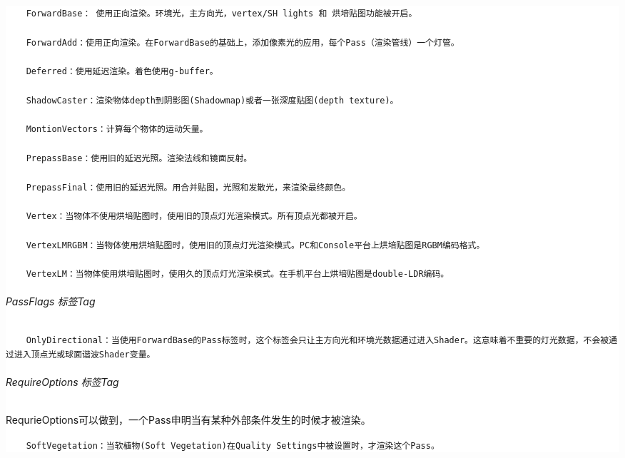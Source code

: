         ForwardBase： 使用正向渲染。环境光，主方向光，vertex/SH lights 和 烘培贴图功能被开启。

        ForwardAdd：使用正向渲染。在ForwardBase的基础上，添加像素光的应用，每个Pass（渲染管线）一个灯管。

        Deferred：使用延迟渲染。着色使用g-buffer。

        ShadowCaster：渲染物体depth到阴影图(Shadowmap)或者一张深度贴图(depth texture)。

        MontionVectors：计算每个物体的运动矢量。

        PrepassBase：使用旧的延迟光照。渲染法线和镜面反射。

        PrepassFinal：使用旧的延迟光照。用合并贴图，光照和发散光，来渲染最终颜色。

        Vertex：当物体不使用烘培贴图时，使用旧的顶点灯光渲染模式。所有顶点光都被开启。

        VertexLMRGBM：当物体使用烘培贴图时，使用旧的顶点灯光渲染模式。PC和Console平台上烘培贴图是RGBM编码格式。

        VertexLM：当物体使用烘培贴图时，使用久的顶点灯光渲染模式。在手机平台上烘培贴图是double-LDR编码。

###### PassFlags 标签Tag

        OnlyDirectional：当使用ForwardBase的Pass标签时，这个标签会只让主方向光和环境光数据通过进入Shader。这意味着不重要的灯光数据，不会被通过进入顶点光或球面谐波Shader变量。

###### RequireOptions 标签Tag

RequrieOptions可以做到，一个Pass申明当有某种外部条件发生的时候才被渲染。

        SoftVegetation：当软植物(Soft Vegetation)在Quality Settings中被设置时，才渲染这个Pass。

